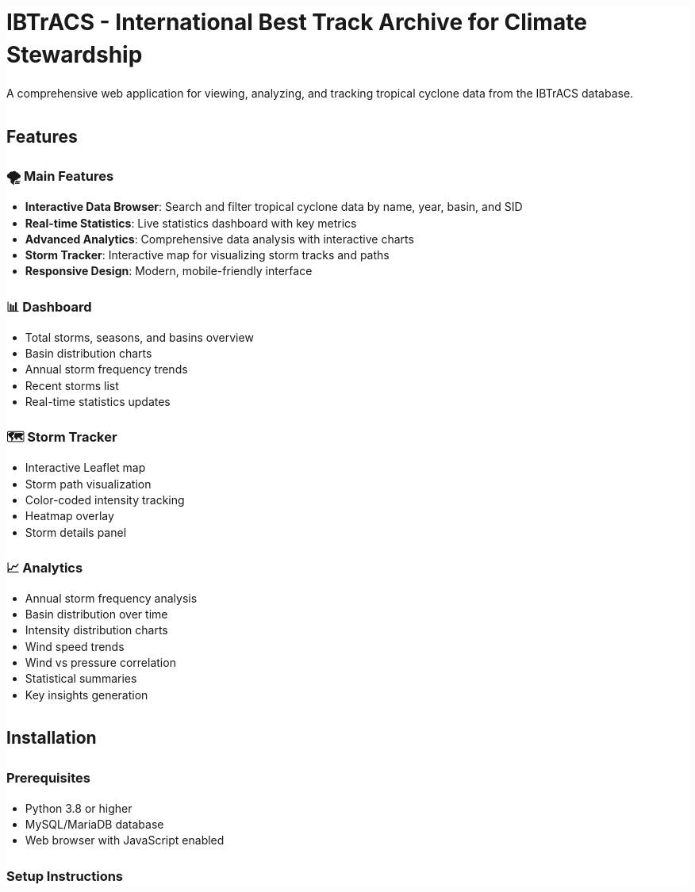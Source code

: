 # IBTrACS - International Best Track Archive for Climate Stewardship

A comprehensive web application for viewing, analyzing, and tracking tropical cyclone data from the IBTrACS database.

## Features

### 🌪️ **Main Features**
- **Interactive Data Browser**: Search and filter tropical cyclone data by name, year, basin, and SID
- **Real-time Statistics**: Live statistics dashboard with key metrics
- **Advanced Analytics**: Comprehensive data analysis with interactive charts
- **Storm Tracker**: Interactive map for visualizing storm tracks and paths
- **Responsive Design**: Modern, mobile-friendly interface

### 📊 **Dashboard**
- Total storms, seasons, and basins overview
- Basin distribution charts
- Annual storm frequency trends
- Recent storms list
- Real-time statistics updates

### 🗺️ **Storm Tracker**
- Interactive Leaflet map
- Storm path visualization
- Color-coded intensity tracking
- Heatmap overlay
- Storm details panel

### 📈 **Analytics**
- Annual storm frequency analysis
- Basin distribution over time
- Intensity distribution charts
- Wind speed trends
- Wind vs pressure correlation
- Statistical summaries
- Key insights generation

## Installation

### Prerequisites
- Python 3.8 or higher
- MySQL/MariaDB database
- Web browser with JavaScript enabled

### Setup Instructions
